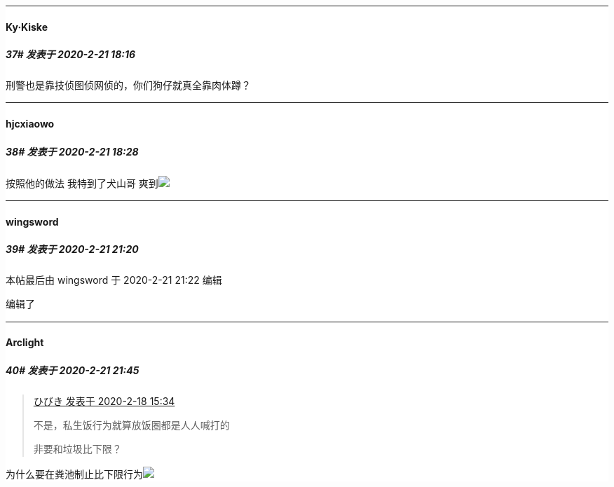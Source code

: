 
*****

####  Ky·Kiske  
##### 37#       发表于 2020-2-21 18:16




刑警也是靠技侦图侦网侦的，你们狗仔就真全靠肉体蹲？







*****

####  hjcxiaowo  
##### 38#       发表于 2020-2-21 18:28




按照他的做法 我特到了犬山哥 爽到<img src="https://static.saraba1st.com/image/smiley/face2017/033.png" referrerpolicy="no-referrer">







*****

####  wingsword  
##### 39#       发表于 2020-2-21 21:20



 本帖最后由 wingsword 于 2020-2-21 21:22 编辑 

编辑了







*****

####  Arclight  
##### 40#       发表于 2020-2-21 21:45



<blockquote><a href="httphttps://bbs.saraba1st.com/2b/forum.php?mod=redirect&amp;goto=findpost&amp;pid=46451608&amp;ptid=1914506" target="_blank">ひびき 发表于 2020-2-18 15:34</a>

不是，私生饭行为就算放饭圈都是人人喊打的


非要和垃圾比下限？</blockquote>
为什么要在粪池制止比下限行为<img src="https://static.saraba1st.com/image/smiley/face2017/001.png" referrerpolicy="no-referrer">

